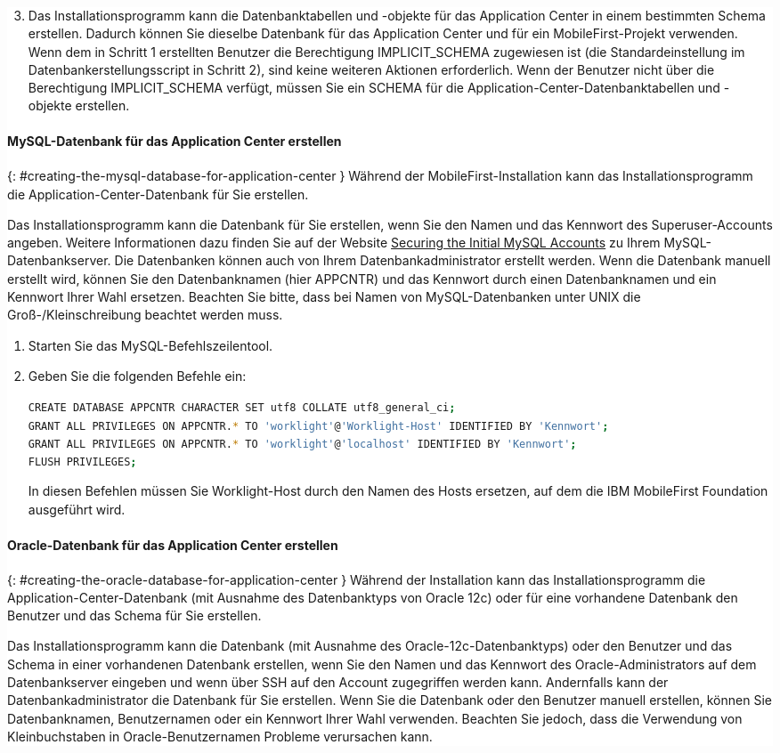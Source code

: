 3. Das Installationsprogramm kann die Datenbanktabellen und -objekte für
das Application Center in einem bestimmten Schema erstellen. Dadurch können Sie dieselbe Datenbank
für das Application Center und für ein
MobileFirst-Projekt verwenden. Wenn dem in Schritt 1 erstellten Benutzer
die Berechtigung IMPLICIT\_SCHEMA zugewiesen ist (die Standardeinstellung im Datenbankerstellungsscript in Schritt 2), sind keine weiteren Aktionen erforderlich.
Wenn der Benutzer nicht
über die Berechtigung IMPLICIT\_SCHEMA verfügt, müssen Sie
ein SCHEMA für die Application-Center-Datenbanktabellen und -objekte erstellen.

#### MySQL-Datenbank für das Application Center erstellen
{: #creating-the-mysql-database-for-application-center }
Während der
MobileFirst-Installation
kann das Installationsprogramm die Application-Center-Datenbank für Sie erstellen. 

Das Installationsprogramm kann die Datenbank für Sie erstellen, wenn Sie den Namen und das Kennwort des Superuser-Accounts angeben. Weitere Informationen dazu finden Sie auf der Website
[Securing
the Initial MySQL Accounts](http://dev.mysql.com/doc/refman/5.1/en/default-privileges.html) zu Ihrem
MySQL-Datenbankserver. Die Datenbanken können auch von Ihrem Datenbankadministrator erstellt werden. Wenn die Datenbank manuell erstellt wird, können Sie den Datenbanknamen
(hier APPCNTR) und das Kennwort durch einen Datenbanknamen und ein Kennwort Ihrer Wahl ersetzen. Beachten Sie bitte, dass bei Namen von MySQL-Datenbanken
unter UNIX die Groß-/Kleinschreibung beachtet werden muss.

1. Starten Sie das
MySQL-Befehlszeilentool.
2. Geben Sie die folgenden Befehle ein:

   ```bash
   CREATE DATABASE APPCNTR CHARACTER SET utf8 COLLATE utf8_general_ci;
   GRANT ALL PRIVILEGES ON APPCNTR.* TO 'worklight'@'Worklight-Host' IDENTIFIED BY 'Kennwort';
   GRANT ALL PRIVILEGES ON APPCNTR.* TO 'worklight'@'localhost' IDENTIFIED BY 'Kennwort';
   FLUSH PRIVILEGES;
   ```

   In diesen Befehlen müssen Sie Worklight-Host durch
den Namen des Hosts ersetzen, auf dem
die IBM MobileFirst Foundation ausgeführt wird. 

#### Oracle-Datenbank für das Application Center erstellen
{: #creating-the-oracle-database-for-application-center }
Während der Installation kann das Installationsprogramm die Application-Center-Datenbank (mit Ausnahme des Datenbanktyps von
Oracle 12c) oder für eine vorhandene Datenbank den Benutzer und das Schema für Sie erstellen. 

Das Installationsprogramm kann die Datenbank (mit Ausnahme des Oracle-12c-Datenbanktyps) oder den Benutzer und das Schema in einer vorhandenen Datenbank erstellen,
wenn Sie den Namen und das Kennwort des Oracle-Administrators auf dem Datenbankserver eingeben und wenn über SSH auf den Account zugegriffen werden kann. Andernfalls kann der Datenbankadministrator die Datenbank für Sie erstellen. Wenn Sie die Datenbank oder den Benutzer
manuell erstellen, können Sie Datenbanknamen, Benutzernamen oder
ein Kennwort Ihrer Wahl verwenden. Beachten Sie jedoch, dass die Verwendung von Kleinbuchstaben in Oracle-Benutzernamen Probleme verursachen kann.
